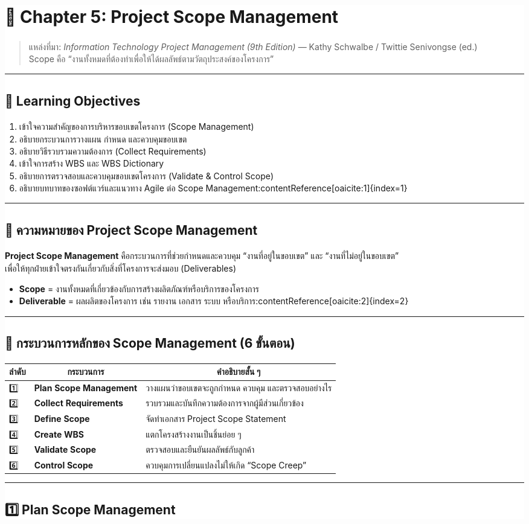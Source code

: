 # 📘 Chapter 5: Project Scope Management

> แหล่งที่มา: *Information Technology Project Management (9th Edition)* — Kathy Schwalbe / Twittie Senivongse (ed.)  
> Scope คือ “งานทั้งหมดที่ต้องทำเพื่อให้ได้ผลลัพธ์ตามวัตถุประสงค์ของโครงการ”

---

## 🎯 Learning Objectives

1. เข้าใจความสำคัญของการบริหารขอบเขตโครงการ (Scope Management)  
2. อธิบายกระบวนการวางแผน กำหนด และควบคุมขอบเขต  
3. อธิบายวิธีรวบรวมความต้องการ (Collect Requirements)  
4. เข้าใจการสร้าง WBS และ WBS Dictionary  
5. อธิบายการตรวจสอบและควบคุมขอบเขตโครงการ (Validate & Control Scope)  
6. อธิบายบทบาทของซอฟต์แวร์และแนวทาง Agile ต่อ Scope Management:contentReference[oaicite:1]{index=1}

---

## 🧩 ความหมายของ Project Scope Management

**Project Scope Management** คือกระบวนการที่ช่วยกำหนดและควบคุม “งานที่อยู่ในขอบเขต” และ “งานที่ไม่อยู่ในขอบเขต”  
เพื่อให้ทุกฝ่ายเข้าใจตรงกันเกี่ยวกับสิ่งที่โครงการจะส่งมอบ (Deliverables)

- **Scope** = งานทั้งหมดที่เกี่ยวข้องกับการสร้างผลิตภัณฑ์หรือบริการของโครงการ  
- **Deliverable** = ผลผลิตของโครงการ เช่น รายงาน เอกสาร ระบบ หรือบริการ:contentReference[oaicite:2]{index=2}

---

## 🧠 กระบวนการหลักของ Scope Management (6 ขั้นตอน)

| ลำดับ | กระบวนการ | คำอธิบายสั้น ๆ |
|--------|-------------|----------------|
| 1️⃣ | **Plan Scope Management** | วางแผนว่าขอบเขตจะถูกกำหนด ควบคุม และตรวจสอบอย่างไร |
| 2️⃣ | **Collect Requirements** | รวบรวมและบันทึกความต้องการจากผู้มีส่วนเกี่ยวข้อง |
| 3️⃣ | **Define Scope** | จัดทำเอกสาร Project Scope Statement |
| 4️⃣ | **Create WBS** | แตกโครงสร้างงานเป็นชิ้นย่อย ๆ |
| 5️⃣ | **Validate Scope** | ตรวจสอบและยืนยันผลลัพธ์กับลูกค้า |
| 6️⃣ | **Control Scope** | ควบคุมการเปลี่ยนแปลงไม่ให้เกิด “Scope Creep” |

---

## 1️⃣ Plan Scope Management
